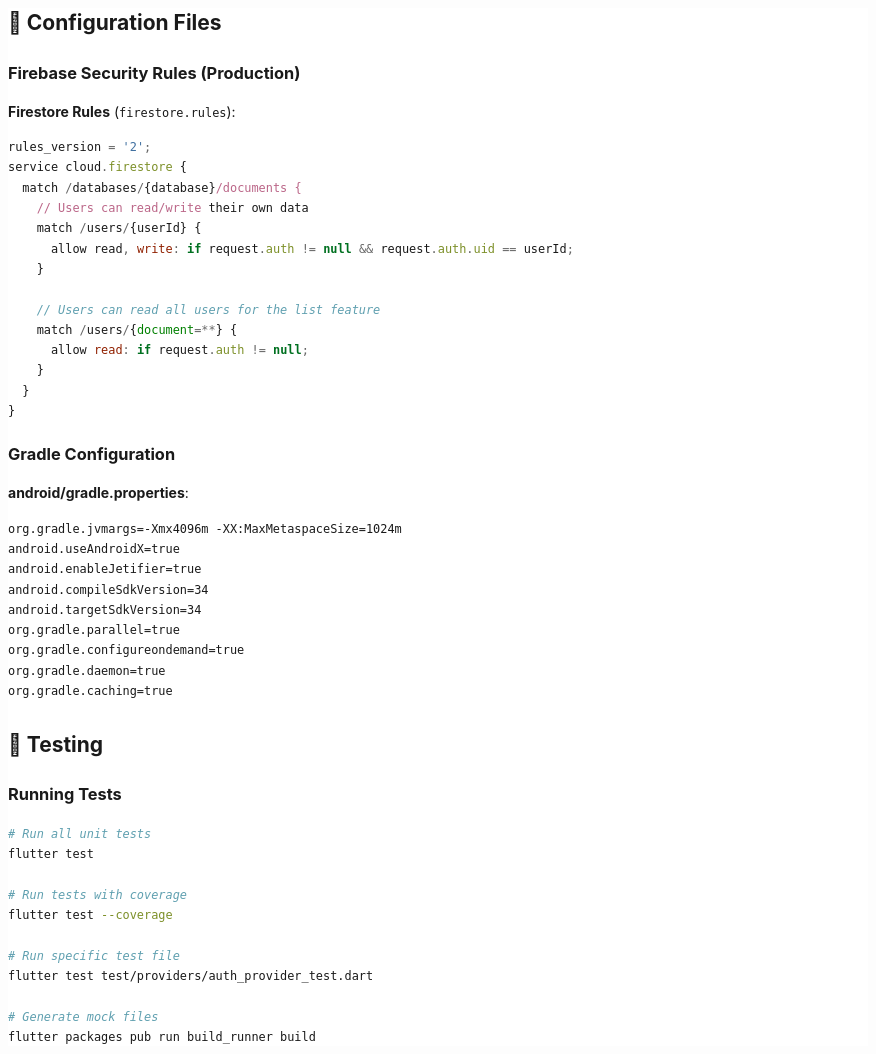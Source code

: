 ## 🔧 Configuration Files

### Firebase Security Rules (Production)

**Firestore Rules** (`firestore.rules`):
```javascript
rules_version = '2';
service cloud.firestore {
  match /databases/{database}/documents {
    // Users can read/write their own data
    match /users/{userId} {
      allow read, write: if request.auth != null && request.auth.uid == userId;
    }
    
    // Users can read all users for the list feature
    match /users/{document=**} {
      allow read: if request.auth != null;
    }
  }
}
```

### Gradle Configuration

**android/gradle.properties**:
```properties
org.gradle.jvmargs=-Xmx4096m -XX:MaxMetaspaceSize=1024m
android.useAndroidX=true
android.enableJetifier=true
android.compileSdkVersion=34
android.targetSdkVersion=34
org.gradle.parallel=true
org.gradle.configureondemand=true
org.gradle.daemon=true
org.gradle.caching=true
```

## 🧪 Testing

### Running Tests
```bash
# Run all unit tests
flutter test

# Run tests with coverage
flutter test --coverage

# Run specific test file
flutter test test/providers/auth_provider_test.dart

# Generate mock files
flutter packages pub run build_runner build
```

